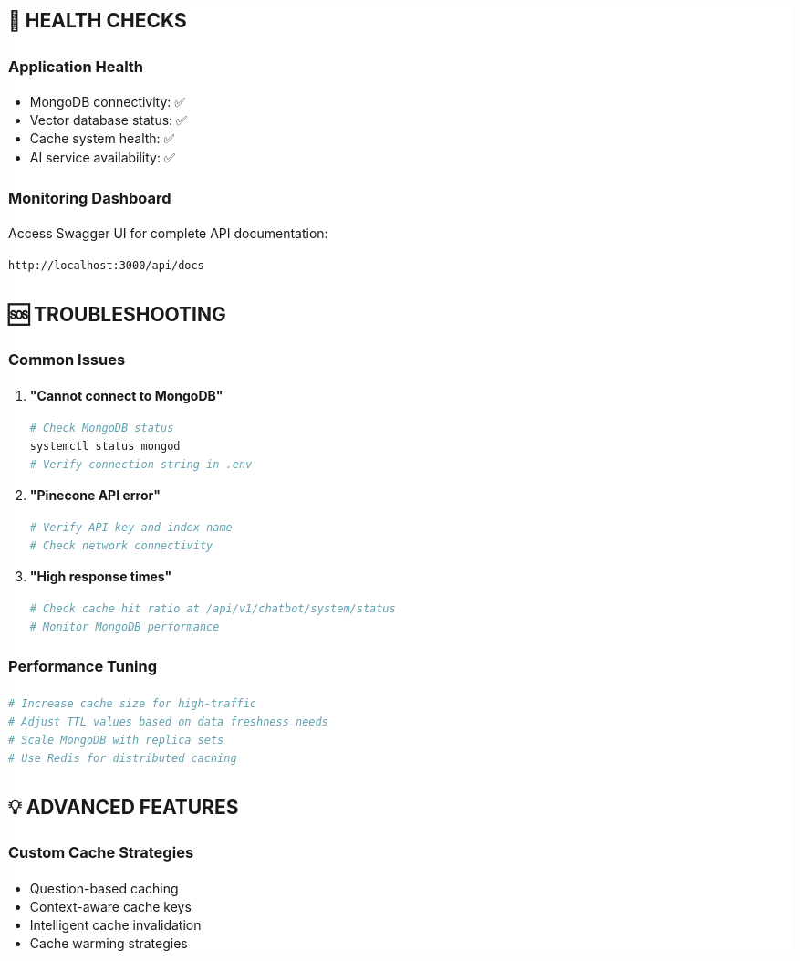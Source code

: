 ## 🚦 **HEALTH CHECKS**

### Application Health
- MongoDB connectivity: ✅
- Vector database status: ✅  
- Cache system health: ✅
- AI service availability: ✅

### Monitoring Dashboard
Access Swagger UI for complete API documentation:
```
http://localhost:3000/api/docs
```

## 🆘 **TROUBLESHOOTING**

### Common Issues

1. **"Cannot connect to MongoDB"**
   ```bash
   # Check MongoDB status
   systemctl status mongod
   # Verify connection string in .env
   ```

2. **"Pinecone API error"**
   ```bash
   # Verify API key and index name
   # Check network connectivity
   ```

3. **"High response times"**
   ```bash
   # Check cache hit ratio at /api/v1/chatbot/system/status
   # Monitor MongoDB performance
   ```

### Performance Tuning
```bash
# Increase cache size for high-traffic
# Adjust TTL values based on data freshness needs
# Scale MongoDB with replica sets
# Use Redis for distributed caching
```

## 💡 **ADVANCED FEATURES**

### Custom Cache Strategies
- Question-based caching
- Context-aware cache keys
- Intelligent cache invalidation
- Cache warming strategies
